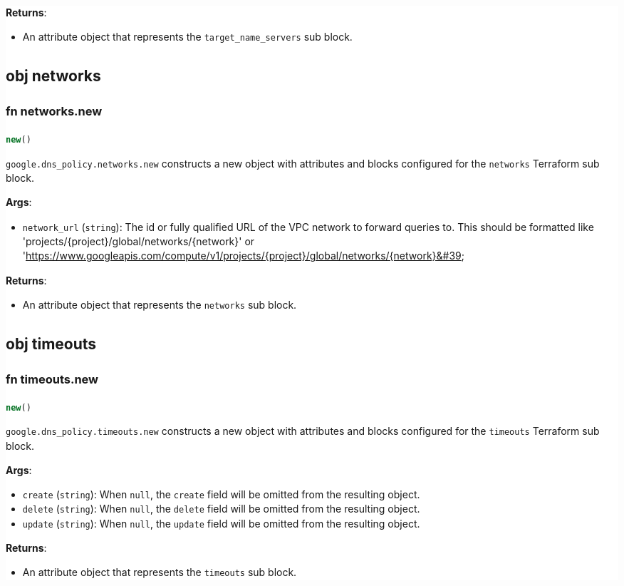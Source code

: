 **Returns**:
  - An attribute object that represents the `target_name_servers` sub block.


## obj networks



### fn networks.new

```ts
new()
```


`google.dns_policy.networks.new` constructs a new object with attributes and blocks configured for the `networks`
Terraform sub block.



**Args**:
  - `network_url` (`string`): The id or fully qualified URL of the VPC network to forward queries to.
This should be formatted like &#39;projects/{project}/global/networks/{network}&#39; or
&#39;https://www.googleapis.com/compute/v1/projects/{project}/global/networks/{network}&#39;

**Returns**:
  - An attribute object that represents the `networks` sub block.


## obj timeouts



### fn timeouts.new

```ts
new()
```


`google.dns_policy.timeouts.new` constructs a new object with attributes and blocks configured for the `timeouts`
Terraform sub block.



**Args**:
  - `create` (`string`):  When `null`, the `create` field will be omitted from the resulting object.
  - `delete` (`string`):  When `null`, the `delete` field will be omitted from the resulting object.
  - `update` (`string`):  When `null`, the `update` field will be omitted from the resulting object.

**Returns**:
  - An attribute object that represents the `timeouts` sub block.
